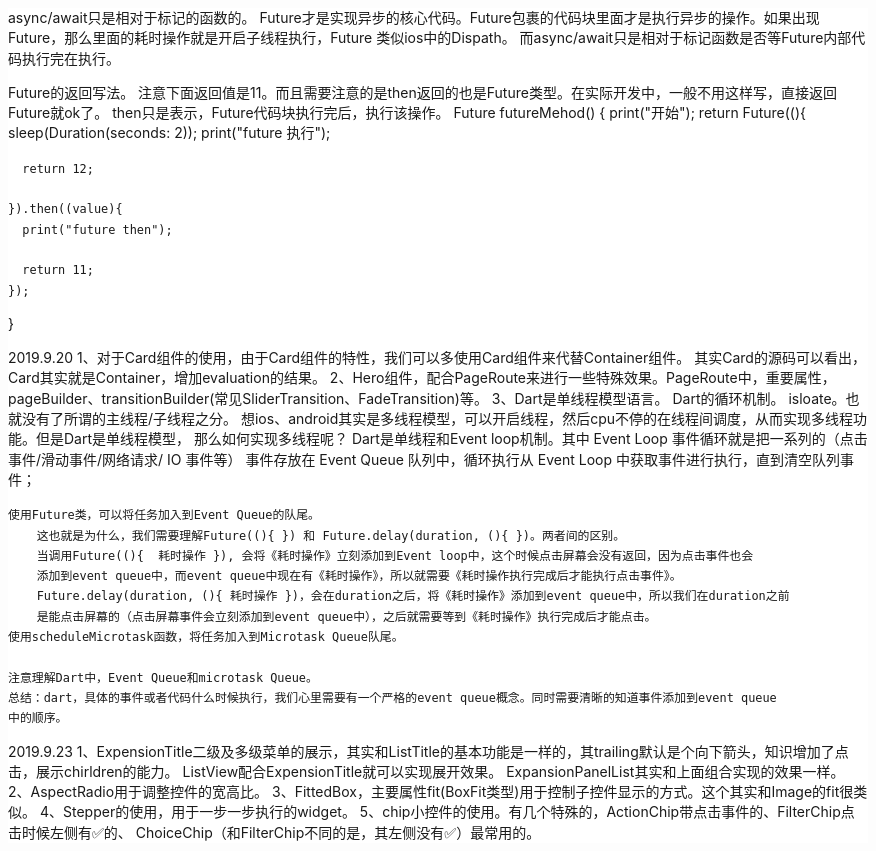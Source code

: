 async/await只是相对于标记的函数的。
Future才是实现异步的核心代码。Future包裹的代码块里面才是执行异步的操作。如果出现Future，那么里面的耗时操作就是开启子线程执行，Future
类似ios中的Dispath。
而async/await只是相对于标记函数是否等Future内部代码执行完在执行。

Future<T>的返回写法。 注意下面返回值是11。而且需要注意的是then返回的也是Future类型。在实际开发中，一般不用这样写，直接返回Future就ok了。
then只是表示，Future代码块执行完后，执行该操作。
Future<int> futureMehod() {
print("开始");
return Future((){
sleep(Duration(seconds: 2));
print("future 执行");

      return 12;

    }).then((value){
      print("future then");

      return 11;
    });
}

2019.9.20
1、对于Card组件的使用，由于Card组件的特性，我们可以多使用Card组件来代替Container组件。
其实Card的源码可以看出，Card其实就是Container，增加evaluation的结果。
2、Hero组件，配合PageRoute来进行一些特殊效果。PageRoute中，重要属性，pageBuilder、transitionBuilder(常见SliderTransition、FadeTransition)等。
3、Dart是单线程模型语言。 Dart的循环机制。 isloate。也就没有了所谓的主线程/子线程之分。
想ios、android其实是多线程模型，可以开启线程，然后cpu不停的在线程间调度，从而实现多线程功能。但是Dart是单线程模型，
那么如何实现多线程呢？
Dart是单线程和Event loop机制。其中 Event Loop 事件循环就是把一系列的（点击事件/滑动事件/网络请求/ IO 事件等）
事件存放在 Event Queue 队列中，循环执行从 Event Loop 中获取事件进行执行，直到清空队列事件；

    使用Future类，可以将任务加入到Event Queue的队尾。
        这也就是为什么，我们需要理解Future((){ }) 和 Future.delay(duration, (){ })。两者间的区别。
        当调用Future((){  耗时操作 }), 会将《耗时操作》立刻添加到Event loop中，这个时候点击屏幕会没有返回，因为点击事件也会
        添加到event queue中，而event queue中现在有《耗时操作》，所以就需要《耗时操作执行完成后才能执行点击事件》。
        Future.delay(duration, (){ 耗时操作 })，会在duration之后，将《耗时操作》添加到event queue中，所以我们在duration之前
        是能点击屏幕的（点击屏幕事件会立刻添加到event queue中），之后就需要等到《耗时操作》执行完成后才能点击。
    使用scheduleMicrotask函数，将任务加入到Microtask Queue队尾。

    注意理解Dart中，Event Queue和microtask Queue。
    总结：dart，具体的事件或者代码什么时候执行，我们心里需要有一个严格的event queue概念。同时需要清晰的知道事件添加到event queue
    中的顺序。


2019.9.23
1、ExpensionTitle二级及多级菜单的展示，其实和ListTitle的基本功能是一样的，其trailing默认是个向下箭头，知识增加了点击，展示chirldren的能力。
ListView配合ExpensionTitle就可以实现展开效果。
ExpansionPanelList其实和上面组合实现的效果一样。
2、AspectRadio用于调整控件的宽高比。
3、FittedBox，主要属性fit(BoxFit类型)用于控制子控件显示的方式。这个其实和Image的fit很类似。
4、Stepper的使用，用于一步一步执行的widget。
5、chip小控件的使用。有几个特殊的，ActionChip带点击事件的、FilterChip点击时候左侧有✅的、
ChoiceChip（和FilterChip不同的是，其左侧没有✅）最常用的。
